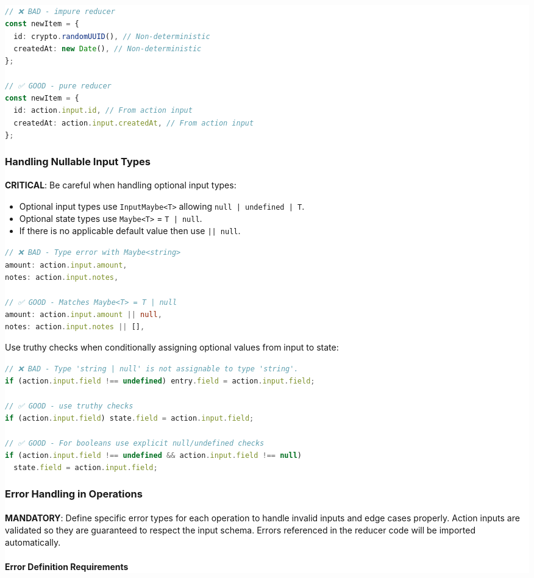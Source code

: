 ```typescript
// ❌ BAD - impure reducer
const newItem = {
  id: crypto.randomUUID(), // Non-deterministic
  createdAt: new Date(), // Non-deterministic
};

// ✅ GOOD - pure reducer
const newItem = {
  id: action.input.id, // From action input
  createdAt: action.input.createdAt, // From action input
};
```

### Handling Nullable Input Types

**CRITICAL**: Be careful when handling optional input types:

- Optional input types use `InputMaybe<T>` allowing `null | undefined | T`.
- Optional state types use `Maybe<T>` = `T | null`.
- If there is no applicable default value then use `|| null`.

```typescript
// ❌ BAD - Type error with Maybe<string>
amount: action.input.amount,
notes: action.input.notes,

// ✅ GOOD - Matches Maybe<T> = T | null
amount: action.input.amount || null,
notes: action.input.notes || [],
```

Use truthy checks when conditionally assigning optional values from input to state:

```typescript
// ❌ BAD - Type 'string | null' is not assignable to type 'string'.
if (action.input.field !== undefined) entry.field = action.input.field;

// ✅ GOOD - use truthy checks
if (action.input.field) state.field = action.input.field;

// ✅ GOOD - For booleans use explicit null/undefined checks
if (action.input.field !== undefined && action.input.field !== null)
  state.field = action.input.field;
```

### Error Handling in Operations

**MANDATORY**: Define specific error types for each operation to handle invalid inputs and edge cases properly.
Action inputs are validated so they are guaranteed to respect the input schema.
Errors referenced in the reducer code will be imported automatically.

#### Error Definition Requirements
